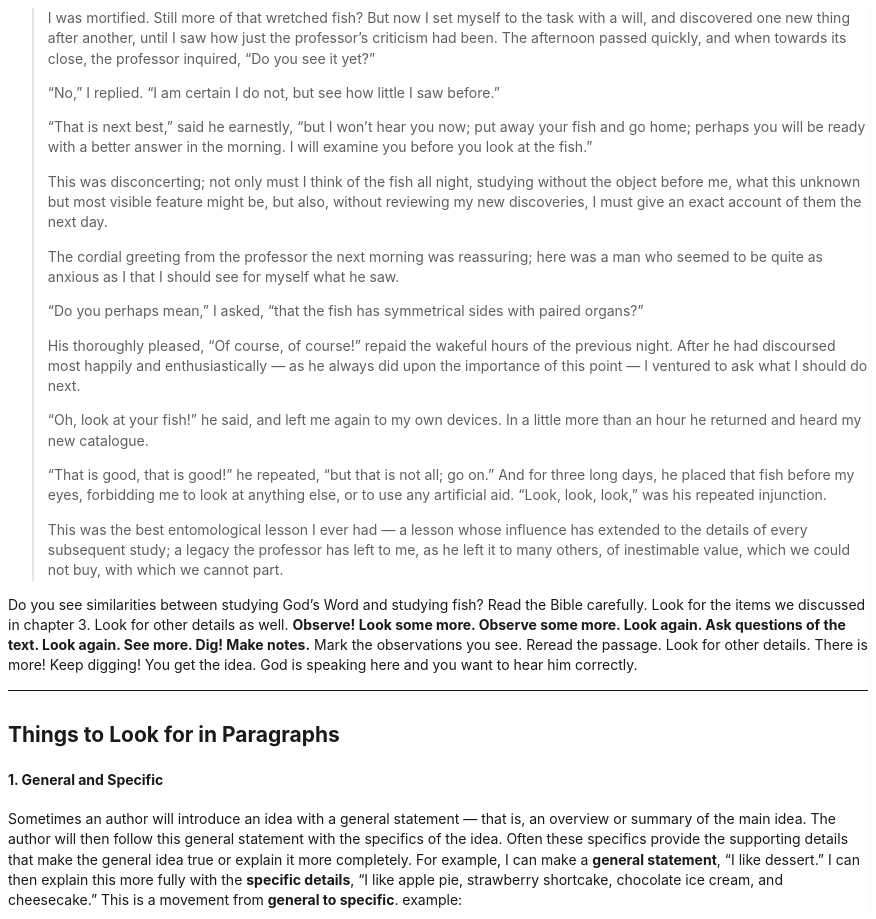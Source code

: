 > I was mortified. Still more of that wretched fish? But now I set myself to the task with a will, and discovered one new thing after another, until I saw how just the professor’s criticism had been. The afternoon passed quickly, and when towards its close, the professor inquired, “Do you see it yet?”
> 
> “No,” I replied. “I am certain I do not, but see how little I saw before.”
> 
> “That is next best,” said he earnestly, “but I won’t hear you now; put away your fish and go home; perhaps you will be ready with a better answer in the morning. I will examine you before you look at the fish.”
> 
> This was disconcerting; not only must I think of the fish all night, studying without the object before me, what this unknown but most visible feature might be, but also, without reviewing my new discoveries, I must give an exact account of them the next day.
> 
> The cordial greeting from the professor the next morning was reassuring; here was a man who seemed to be quite as anxious as I that I should see for myself what he saw.
> 
> “Do you perhaps mean,” I asked, “that the fish has symmetrical sides with paired organs?”
> 
> His thoroughly pleased, “Of course, of course!” repaid the wakeful hours of the previous night. After he had discoursed most happily and enthusiastically — as he always did upon the importance of this point — I ventured to ask what I should do next.
> 
> “Oh, look at your fish!” he said, and left me again to my own devices. In a little more than an hour he returned and heard my new catalogue.
> 
> “That is good, that is good!” he repeated, “but that is not all; go on.” And for three long days, he placed that fish before my eyes, forbidding me to look at anything else, or to use any artificial aid. “Look, look, look,” was his repeated injunction.
> 
> This was the best entomological lesson I ever had — a lesson whose influence has extended to the details of every subsequent study; a legacy the professor has left to me, as he left it to many others, of inestimable value, which we could not buy, with which we cannot part.



Do you see similarities between studying God’s Word and studying fish? Read the Bible carefully. Look for the items we discussed in chapter 3. Look for other details as well. **Observe! Look some more. Observe some more. Look again. Ask questions of the text. Look again. See more. Dig! Make notes.** Mark the observations you see. Reread the passage. Look for other details. There is more! Keep digging! You get the idea. God is speaking here and you want to hear him correctly. 

---

## Things to Look for in Paragraphs

#### 1. General and Specific

Sometimes an author will introduce an idea with a general statement — that is, an overview or summary of the main idea. The author will then follow this general statement with the specifics of the idea. Often these specifics provide the supporting details that make the general idea true or explain it more completely. For example, I can make a **general statement**, “I like dessert.” I can then explain this more fully with the
**specific details**, “I like apple pie, strawberry shortcake, chocolate ice cream, and cheesecake.” This is a movement from **general to specific**. example:

